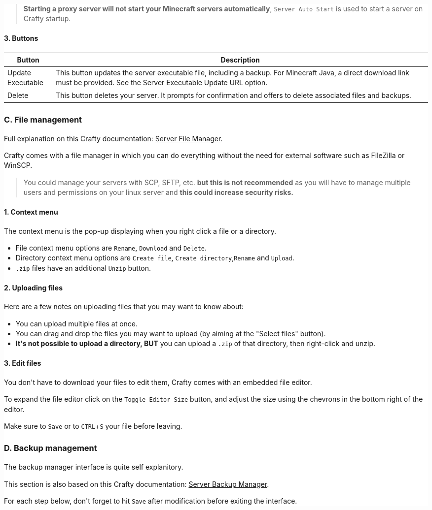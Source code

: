 > **Starting a proxy server will not start your Minecraft servers automatically**, `Server Auto Start` is used to start a server on Crafty startup.

#### 3. Buttons

| Button | Description |
| ---- | ---- |
| Update Executable | This button updates the server executable file, including a backup. For Minecraft Java, a direct download link must be provided. See the Server Executable Update URL option. |
| Delete | This button deletes your server. It prompts for confirmation and offers to delete associated files and backups. |

### C. File management <div id='c'/>

Full explanation on this Crafty documentation: [Server File Manager](https://docs.craftycontrol.com/pages/user-guide/file-manager/).

Crafty comes with a file manager in which you can do everything without the need for external software such as FileZilla or WinSCP.

> You could manage your servers with SCP, SFTP, etc. **but this is not recommended** as you will have to manage multiple users and permissions on your linux server and **this could increase security risks.**


#### 1. Context menu

The context menu is the pop-up displaying when you right click a file or a directory.

* File context menu options are `Rename`, `Download` and `Delete`.
* Directory context menu options are `Create file`, `Create directory`,`Rename` and `Upload`.
* `.zip` files have an additional `Unzip` button.

#### 2. Uploading files

Here are a few notes on uploading files that you may want to know about:
* You can upload multiple files at once.
* You can drag and drop the files you may want to upload (by aiming at the "Select files" button).
* **It's not possible to upload a directory, BUT** you can upload a `.zip` of that directory, then right-click and unzip.

#### 3. Edit files

You don't have to download your files to edit them, Crafty comes with an embedded file editor.

To expand the file editor click on the `Toggle Editor Size` button, and adjust the size using the chevrons in the bottom right of the editor.

Make sure to `Save` or to `CTRL`+`S` your file before leaving.

### D. Backup management <div id='d'/>

The backup manager interface is quite self explanitory.

This section is also based on this Crafty documentation: [Server Backup Manager](https://docs.craftycontrol.com/pages/user-guide/backup-manager/).

For each step below, don't forget to hit `Save` after modification before exiting the interface.
